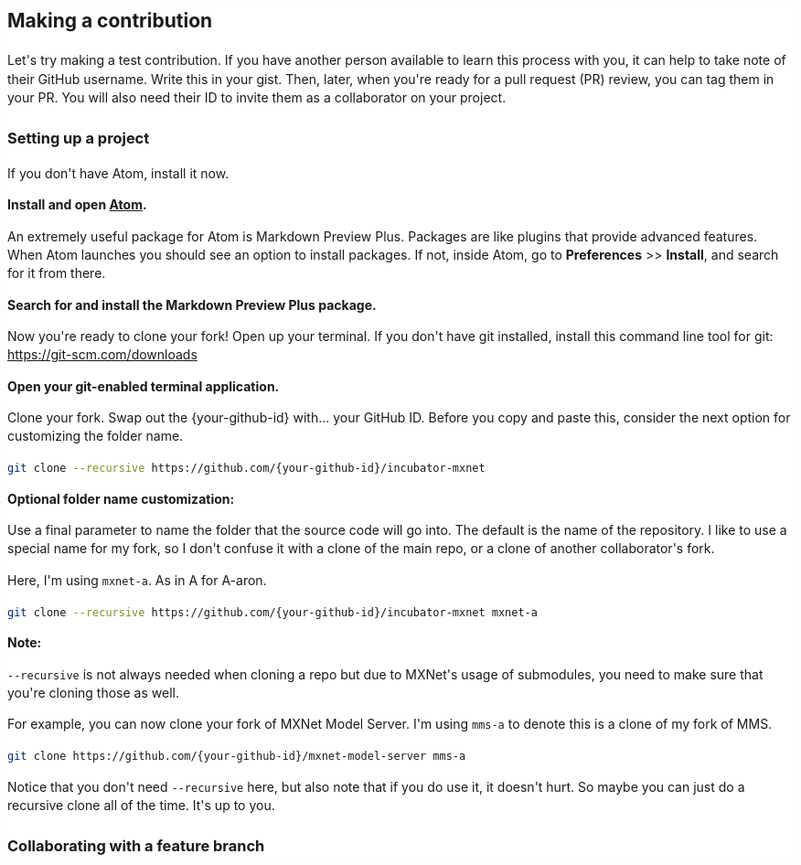 ## Making a contribution

Let's try making a test contribution. If you have another person available to learn this process with you, it can help to take note of their GitHub username. Write this in your gist. Then, later, when you're ready for a pull request (PR) review, you can tag them in your PR. You will also need their ID to invite them as a collaborator on your project.

### Setting up a project

If you don't have Atom, install it now.

**Install and open [Atom](https://atom.io/).**

An extremely useful package for Atom is Markdown Preview Plus. Packages are like plugins that provide advanced features. When Atom launches you should see an option to install packages. If not, inside Atom, go to **Preferences** >> **Install**, and search for it from there.

**Search for and install the Markdown Preview Plus package.**

Now you're ready to clone your fork! Open up your terminal. If you don't have git installed, install this command line tool for git: https://git-scm.com/downloads

**Open your git-enabled terminal application.**

Clone your fork. Swap out the {your-github-id} with... your GitHub ID. Before you copy and paste this, consider the next option for customizing the folder name.

```bash
git clone --recursive https://github.com/{your-github-id}/incubator-mxnet
```

**Optional folder name customization:**

Use a final parameter to name the folder that the source code will go into. The default is the name of the repository. I like to use a special name for my fork, so I don't confuse it with a clone of the main repo, or a clone of another collaborator's fork.

Here, I'm using `mxnet-a`. As in A for A-aron.

```bash
git clone --recursive https://github.com/{your-github-id}/incubator-mxnet mxnet-a
```

**Note:**

`--recursive` is not always needed when cloning a repo but due to MXNet's usage of submodules, you need to make sure that you're cloning those as well.

For example, you can now clone your fork of MXNet Model Server. I'm using `mms-a` to denote this is a clone of my fork of MMS.

```bash
git clone https://github.com/{your-github-id}/mxnet-model-server mms-a
```

Notice that you don't need `--recursive` here, but also note that if you do use it, it doesn't hurt. So maybe you can just do a recursive clone all of the time. It's up to you.

### Collaborating with a feature branch
